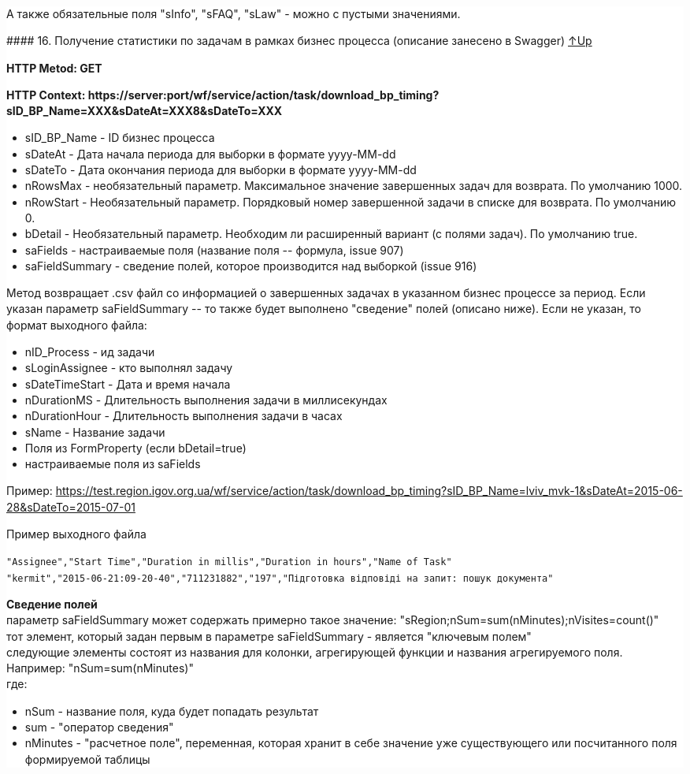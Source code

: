 ```
```
А также обязательные поля "sInfo", "sFAQ", "sLaw" - можно с пустыми значениями.


<a name="16_getWorkflowStatistics">
#### 16. Получение статистики по задачам в рамках бизнес процесса  (описание занесено в Swagger) 
</a><a href="#0_contents">↑Up</a><br/>


**HTTP Metod: GET**

**HTTP Context: https://server:port/wf/service/action/task/download_bp_timing?sID_BP_Name=XXX&sDateAt=XXX8&sDateTo=XXX**

* sID_BP_Name - ID бизнес процесса
* sDateAt - Дата начала периода для выборки в формате yyyy-MM-dd
* sDateTo - Дата окончания периода для выборки в формате yyyy-MM-dd
* nRowsMax - необязательный параметр. Максимальное значение завершенных задач для возврата. По умолчанию 1000.
* nRowStart - Необязательный параметр. Порядковый номер завершенной задачи в списке для возврата. По умолчанию 0.
* bDetail - Необязательный параметр. Необходим ли расширенный вариант (с полями задач). По умолчанию true.
* saFields - настраиваемые поля (название поля -- формула, issue 907)
* saFieldSummary - сведение полей, которое производится над выборкой (issue 916)

Метод возвращает .csv файл со информацией о завершенных задачах в указанном бизнес процессе за период.
Если указан параметр saFieldSummary -- то также будет выполнено "сведение" полей (описано ниже). Если не указан, то формат выходного файла:<br/>
 * nID_Process -  ид задачи<br/>       
 * sLoginAssignee - кто выполнял задачу<br/>
 * sDateTimeStart - Дата и время начала<br/>
 * nDurationMS - Длительность выполнения задачи в миллисекундах<br/>
 * nDurationHour - Длительность выполнения задачи в часах<br/>
 * sName - Название задачи<br/>
 * Поля из FormProperty (если bDetail=true)<br/>
 * настраиваемые поля из saFields <br/>


Пример:
https://test.region.igov.org.ua/wf/service/action/task/download_bp_timing?sID_BP_Name=lviv_mvk-1&sDateAt=2015-06-28&sDateTo=2015-07-01

Пример выходного файла

```
"Assignee","Start Time","Duration in millis","Duration in hours","Name of Task"
"kermit","2015-06-21:09-20-40","711231882","197","Підготовка відповіді на запит: пошук документа"
```
**Сведение полей**<br/>
параметр saFieldSummary может содержать примерно такое значение: "sRegion;nSum=sum(nMinutes);nVisites=count()"<br/>
тот элемент, который задан первым в параметре saFieldSummary - является "ключевым полем"<br/>
следующие элементы состоят из названия для колонки, агрегирующей функции и названия агрегируемого поля. Например: "nSum=sum(nMinutes)"<br/>
где:
* nSum - название поля, куда будет попадать результат
* sum - "оператор сведения"
* nMinutes - "расчетное поле", переменная, которая хранит в себе значение уже существующего или посчитанного поля формируемой таблицы

